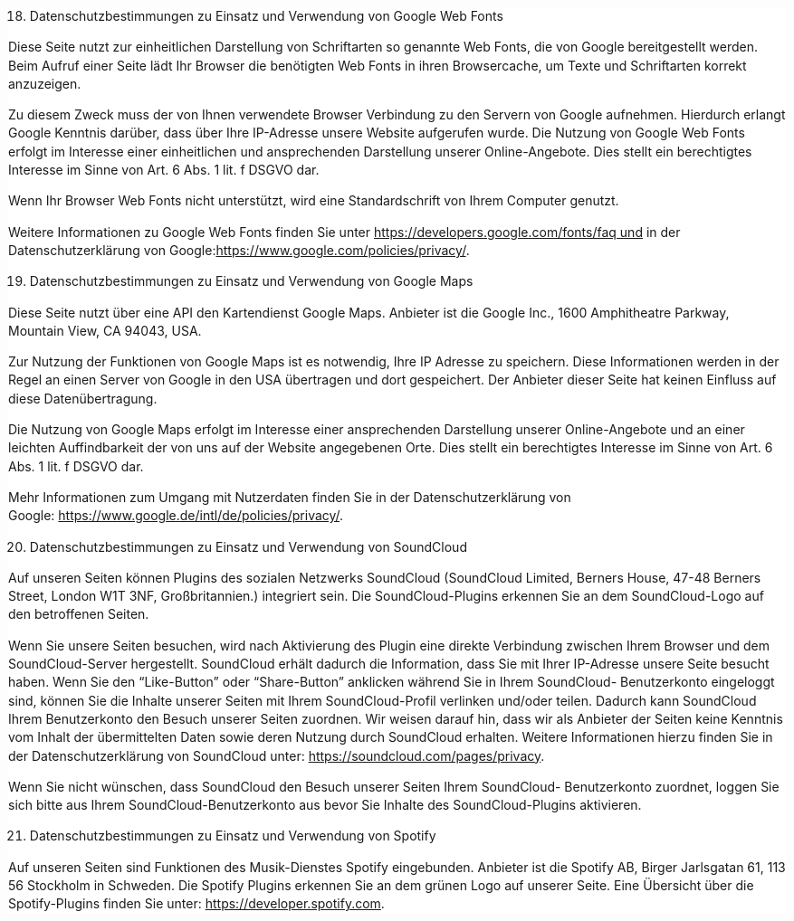 18. Datenschutzbestimmungen zu Einsatz und Verwendung von Google Web Fonts

Diese Seite nutzt zur einheitlichen Darstellung von Schriftarten so genannte Web Fonts, die von Google bereitgestellt werden. Beim Aufruf einer Seite lädt Ihr Browser die benötigten Web Fonts in ihren Browsercache, um Texte und Schriftarten korrekt anzuzeigen.

Zu diesem Zweck muss der von Ihnen verwendete Browser Verbindung zu den Servern von Google aufnehmen. Hierdurch erlangt Google Kenntnis darüber, dass über Ihre IP-Adresse unsere Website aufgerufen wurde. Die Nutzung von Google Web Fonts erfolgt im Interesse einer einheitlichen und ansprechenden Darstellung unserer Online-Angebote. Dies stellt ein berechtigtes Interesse im Sinne von Art. 6 Abs. 1 lit. f DSGVO dar.

Wenn Ihr Browser Web Fonts nicht unterstützt, wird eine Standardschrift von Ihrem Computer genutzt.

Weitere Informationen zu Google Web Fonts finden Sie unter https://developers.google.com/fonts/faq und in der Datenschutzerklärung von Google:https://www.google.com/policies/privacy/.

19. Datenschutzbestimmungen zu Einsatz und Verwendung von Google Maps

Diese Seite nutzt über eine API den Kartendienst Google Maps. Anbieter ist die Google Inc., 1600 Amphitheatre Parkway, Mountain View, CA 94043, USA.

Zur Nutzung der Funktionen von Google Maps ist es notwendig, Ihre IP Adresse zu speichern. Diese Informationen werden in der Regel an einen Server von Google in den USA übertragen und dort gespeichert. Der Anbieter dieser Seite hat keinen Einfluss auf diese Datenübertragung.

Die Nutzung von Google Maps erfolgt im Interesse einer ansprechenden Darstellung unserer Online-Angebote und an einer leichten Auffindbarkeit der von uns auf der Website angegebenen Orte. Dies stellt ein berechtigtes Interesse im Sinne von Art. 6 Abs. 1 lit. f DSGVO dar.

Mehr Informationen zum Umgang mit Nutzerdaten finden Sie in der Datenschutzerklärung von Google: https://www.google.de/intl/de/policies/privacy/.

20. Datenschutzbestimmungen zu Einsatz und Verwendung von SoundCloud

Auf unseren Seiten können Plugins des sozialen Netzwerks SoundCloud (SoundCloud Limited, Berners House, 47-48 Berners Street, London W1T 3NF, Großbritannien.) integriert sein. Die SoundCloud-Plugins erkennen Sie an dem SoundCloud-Logo auf den betroffenen Seiten.

Wenn Sie unsere Seiten besuchen, wird nach Aktivierung des Plugin eine direkte Verbindung zwischen Ihrem Browser und dem SoundCloud-Server hergestellt. SoundCloud erhält dadurch die Information, dass Sie mit Ihrer IP-Adresse unsere Seite besucht haben. Wenn Sie den “Like-Button” oder “Share-Button” anklicken während Sie in Ihrem SoundCloud- Benutzerkonto eingeloggt sind, können Sie die Inhalte unserer Seiten mit Ihrem SoundCloud-Profil verlinken und/oder teilen. Dadurch kann SoundCloud Ihrem Benutzerkonto den Besuch unserer Seiten zuordnen. Wir weisen darauf hin, dass wir als Anbieter der Seiten keine Kenntnis vom Inhalt der übermittelten Daten sowie deren Nutzung durch SoundCloud erhalten. Weitere Informationen hierzu finden Sie in der Datenschutzerklärung von SoundCloud unter: https://soundcloud.com/pages/privacy.

Wenn Sie nicht wünschen, dass SoundCloud den Besuch unserer Seiten Ihrem SoundCloud- Benutzerkonto zuordnet, loggen Sie sich bitte aus Ihrem SoundCloud-Benutzerkonto aus bevor Sie Inhalte des SoundCloud-Plugins aktivieren.

21. Datenschutzbestimmungen zu Einsatz und Verwendung von Spotify

Auf unseren Seiten sind Funktionen des Musik-Dienstes Spotify eingebunden. Anbieter ist die Spotify AB, Birger Jarlsgatan 61, 113 56 Stockholm in Schweden. Die Spotify Plugins erkennen Sie an dem grünen Logo auf unserer Seite. Eine Übersicht über die Spotify-Plugins finden Sie unter: https://developer.spotify.com.
